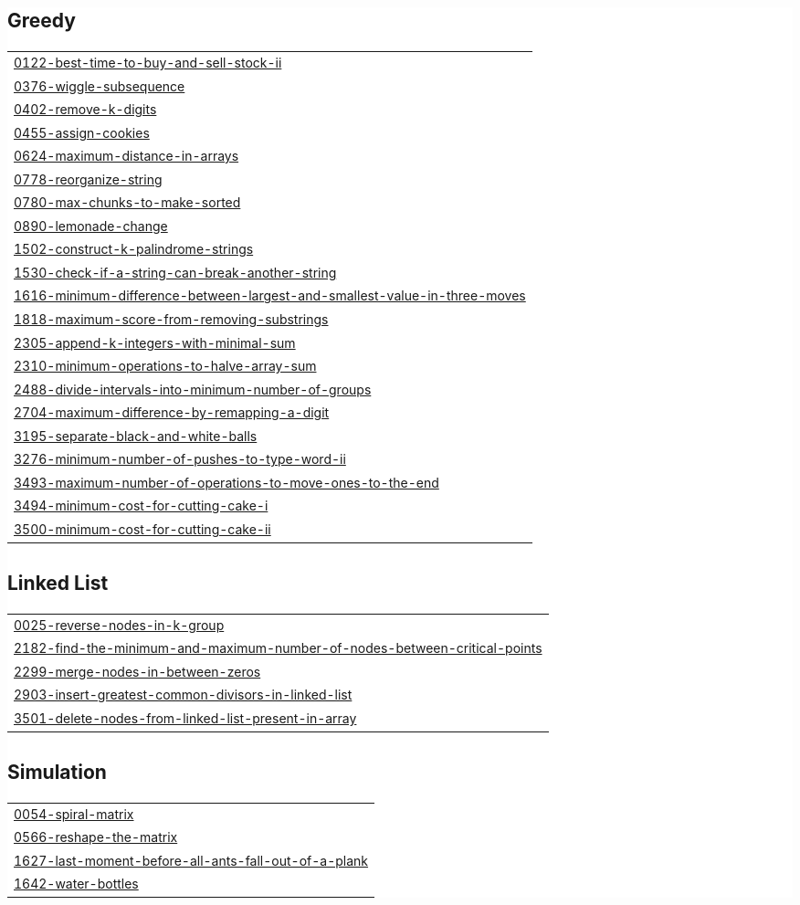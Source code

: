 ## Greedy
|  |
| ------- |
| [0122-best-time-to-buy-and-sell-stock-ii](https://github.com/akshatkhandelwal2000/Data-Structures/tree/master/0122-best-time-to-buy-and-sell-stock-ii) |
| [0376-wiggle-subsequence](https://github.com/akshatkhandelwal2000/Data-Structures/tree/master/0376-wiggle-subsequence) |
| [0402-remove-k-digits](https://github.com/akshatkhandelwal2000/Data-Structures/tree/master/0402-remove-k-digits) |
| [0455-assign-cookies](https://github.com/akshatkhandelwal2000/Data-Structures/tree/master/0455-assign-cookies) |
| [0624-maximum-distance-in-arrays](https://github.com/akshatkhandelwal2000/Data-Structures/tree/master/0624-maximum-distance-in-arrays) |
| [0778-reorganize-string](https://github.com/akshatkhandelwal2000/Data-Structures/tree/master/0778-reorganize-string) |
| [0780-max-chunks-to-make-sorted](https://github.com/akshatkhandelwal2000/Data-Structures/tree/master/0780-max-chunks-to-make-sorted) |
| [0890-lemonade-change](https://github.com/akshatkhandelwal2000/Data-Structures/tree/master/0890-lemonade-change) |
| [1502-construct-k-palindrome-strings](https://github.com/akshatkhandelwal2000/Data-Structures/tree/master/1502-construct-k-palindrome-strings) |
| [1530-check-if-a-string-can-break-another-string](https://github.com/akshatkhandelwal2000/Data-Structures/tree/master/1530-check-if-a-string-can-break-another-string) |
| [1616-minimum-difference-between-largest-and-smallest-value-in-three-moves](https://github.com/akshatkhandelwal2000/Data-Structures/tree/master/1616-minimum-difference-between-largest-and-smallest-value-in-three-moves) |
| [1818-maximum-score-from-removing-substrings](https://github.com/akshatkhandelwal2000/Data-Structures/tree/master/1818-maximum-score-from-removing-substrings) |
| [2305-append-k-integers-with-minimal-sum](https://github.com/akshatkhandelwal2000/Data-Structures/tree/master/2305-append-k-integers-with-minimal-sum) |
| [2310-minimum-operations-to-halve-array-sum](https://github.com/akshatkhandelwal2000/Data-Structures/tree/master/2310-minimum-operations-to-halve-array-sum) |
| [2488-divide-intervals-into-minimum-number-of-groups](https://github.com/akshatkhandelwal2000/Data-Structures/tree/master/2488-divide-intervals-into-minimum-number-of-groups) |
| [2704-maximum-difference-by-remapping-a-digit](https://github.com/akshatkhandelwal2000/Data-Structures/tree/master/2704-maximum-difference-by-remapping-a-digit) |
| [3195-separate-black-and-white-balls](https://github.com/akshatkhandelwal2000/Data-Structures/tree/master/3195-separate-black-and-white-balls) |
| [3276-minimum-number-of-pushes-to-type-word-ii](https://github.com/akshatkhandelwal2000/Data-Structures/tree/master/3276-minimum-number-of-pushes-to-type-word-ii) |
| [3493-maximum-number-of-operations-to-move-ones-to-the-end](https://github.com/akshatkhandelwal2000/Data-Structures/tree/master/3493-maximum-number-of-operations-to-move-ones-to-the-end) |
| [3494-minimum-cost-for-cutting-cake-i](https://github.com/akshatkhandelwal2000/Data-Structures/tree/master/3494-minimum-cost-for-cutting-cake-i) |
| [3500-minimum-cost-for-cutting-cake-ii](https://github.com/akshatkhandelwal2000/Data-Structures/tree/master/3500-minimum-cost-for-cutting-cake-ii) |
## Linked List
|  |
| ------- |
| [0025-reverse-nodes-in-k-group](https://github.com/akshatkhandelwal2000/Data-Structures/tree/master/0025-reverse-nodes-in-k-group) |
| [2182-find-the-minimum-and-maximum-number-of-nodes-between-critical-points](https://github.com/akshatkhandelwal2000/Data-Structures/tree/master/2182-find-the-minimum-and-maximum-number-of-nodes-between-critical-points) |
| [2299-merge-nodes-in-between-zeros](https://github.com/akshatkhandelwal2000/Data-Structures/tree/master/2299-merge-nodes-in-between-zeros) |
| [2903-insert-greatest-common-divisors-in-linked-list](https://github.com/akshatkhandelwal2000/Data-Structures/tree/master/2903-insert-greatest-common-divisors-in-linked-list) |
| [3501-delete-nodes-from-linked-list-present-in-array](https://github.com/akshatkhandelwal2000/Data-Structures/tree/master/3501-delete-nodes-from-linked-list-present-in-array) |
## Simulation
|  |
| ------- |
| [0054-spiral-matrix](https://github.com/akshatkhandelwal2000/Data-Structures/tree/master/0054-spiral-matrix) |
| [0566-reshape-the-matrix](https://github.com/akshatkhandelwal2000/Data-Structures/tree/master/0566-reshape-the-matrix) |
| [1627-last-moment-before-all-ants-fall-out-of-a-plank](https://github.com/akshatkhandelwal2000/Data-Structures/tree/master/1627-last-moment-before-all-ants-fall-out-of-a-plank) |
| [1642-water-bottles](https://github.com/akshatkhandelwal2000/Data-Structures/tree/master/1642-water-bottles) |